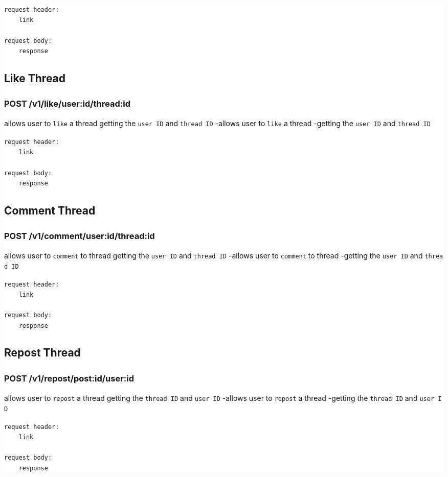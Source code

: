 
    request header:
        link

    request body:
        response



## Like Thread
### POST /v1/like/user:id/thread:id
allows user to `like` a thread
getting the `user ID` and `thread ID`
    -allows user to `like` a thread
    -getting the `user ID` and `thread ID`


    request header:
        link

    request body:
        response



## Comment Thread
### POST /v1/comment/user:id/thread:id
allows user to `comment` to thread
getting the `user ID` and `thread ID`
    -allows user to `comment` to thread
    -getting the `user ID` and `thread ID`

    request header:
        link

    request body:
        response



## Repost Thread
### POST /v1/repost/post:id/user:id
allows user to `repost` a thread
getting the `thread ID` and `user ID`
    -allows user to `repost` a thread
    -getting the `thread ID` and `user ID`


    request header:
        link

    request body:
        response
